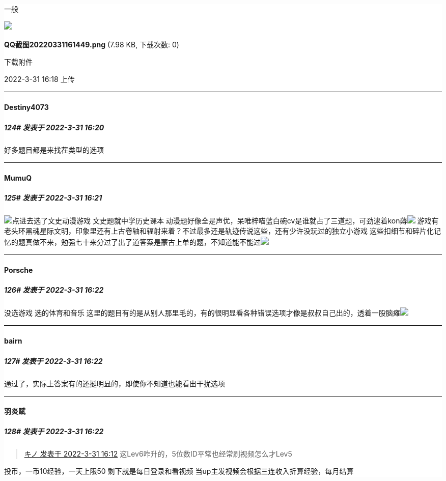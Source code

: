 一般

<img src="https://img.saraba1st.com/forum/202203/31/161843kwrb3mvwttlla8vt.png" referrerpolicy="no-referrer">

<strong>QQ截图20220331161449.png</strong> (7.98 KB, 下载次数: 0)

下载附件

2022-3-31 16:18 上传

*****

####  Destiny4073  
##### 124#       发表于 2022-3-31 16:20

好多题目都是来找茬类型的选项

*****

####  MumuQ  
##### 125#       发表于 2022-3-31 16:21

<img src="https://static.saraba1st.com/image/smiley/face2017/125.png" referrerpolicy="no-referrer">点进去选了文史动漫游戏
文史题就中学历史课本
动漫题好像全是声优，呆唯梓喵蓝白碗cv是谁就占了三道题，可劲逮着kon薅<img src="https://static.saraba1st.com/image/smiley/face2017/067.png" referrerpolicy="no-referrer">
游戏有老头环黑魂星际文明，印象里还有上古卷轴和辐射来着？不过最多还是轨迹传说这些，还有少许没玩过的独立小游戏
这些扣细节和碎片化记忆的题真做不来，勉强七十来分过了出了道答案是蒙古上单的题，不知道能不能过<img src="https://static.saraba1st.com/image/smiley/face2017/067.png" referrerpolicy="no-referrer">

*****

####  Porsche  
##### 126#       发表于 2022-3-31 16:22

没选游戏 选的体育和音乐
这里的题目有的是从别人那里毛的，有的很明显看各种错误选项才像是叔叔自己出的，透着一股脑瘫<img src="https://static.saraba1st.com/image/smiley/face2017/067.png" referrerpolicy="no-referrer">

*****

####  bairn  
##### 127#       发表于 2022-3-31 16:22

通过了，实际上答案有的还挺明显的，即使你不知道也能看出干扰选项

*****

####  羽炎赋  
##### 128#       发表于 2022-3-31 16:22

<blockquote><a href="httphttps://bbs.saraba1st.com/2b/forum.php?mod=redirect&amp;goto=findpost&amp;pid=55260301&amp;ptid=2061501" target="_blank">キノ 发表于 2022-3-31 16:12</a>
这Lev6咋升的，5位数ID平常也经常刷视频怎么才Lev5</blockquote>
投币，一币10经验，一天上限50
剩下就是每日登录和看视频
当up主发视频会根据三连收入折算经验，每月结算
